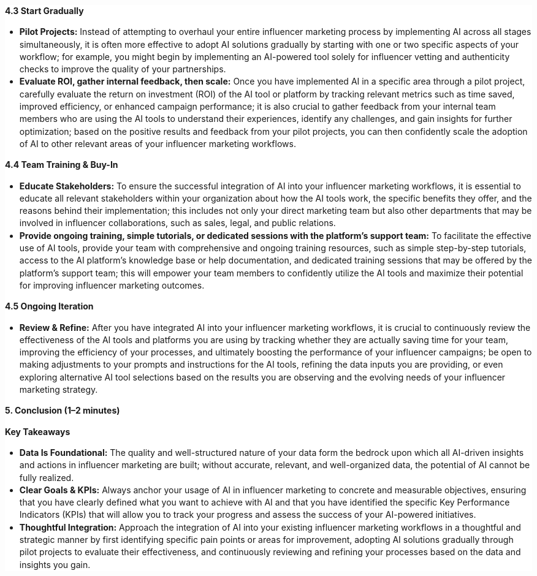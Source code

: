 **4.3 Start Gradually**

* **Pilot Projects:** Instead of attempting to overhaul your entire influencer marketing process by implementing AI across all stages simultaneously, it is often more effective to adopt AI solutions gradually by starting with one or two specific aspects of your workflow; for example, you might begin by implementing an AI-powered tool solely for influencer vetting and authenticity checks to improve the quality of your partnerships.  
* **Evaluate ROI, gather internal feedback, then scale:** Once you have implemented AI in a specific area through a pilot project, carefully evaluate the return on investment (ROI) of the AI tool or platform by tracking relevant metrics such as time saved, improved efficiency, or enhanced campaign performance; it is also crucial to gather feedback from your internal team members who are using the AI tools to understand their experiences, identify any challenges, and gain insights for further optimization; based on the positive results and feedback from your pilot projects, you can then confidently scale the adoption of AI to other relevant areas of your influencer marketing workflows.

**4.4 Team Training & Buy-In**

* **Educate Stakeholders:** To ensure the successful integration of AI into your influencer marketing workflows, it is essential to educate all relevant stakeholders within your organization about how the AI tools work, the specific benefits they offer, and the reasons behind their implementation; this includes not only your direct marketing team but also other departments that may be involved in influencer collaborations, such as sales, legal, and public relations.  
* **Provide ongoing training, simple tutorials, or dedicated sessions with the platform’s support team:** To facilitate the effective use of AI tools, provide your team with comprehensive and ongoing training resources, such as simple step-by-step tutorials, access to the AI platform’s knowledge base or help documentation, and dedicated training sessions that may be offered by the platform’s support team; this will empower your team members to confidently utilize the AI tools and maximize their potential for improving influencer marketing outcomes.

**4.5 Ongoing Iteration**

* **Review & Refine:** After you have integrated AI into your influencer marketing workflows, it is crucial to continuously review the effectiveness of the AI tools and platforms you are using by tracking whether they are actually saving time for your team, improving the efficiency of your processes, and ultimately boosting the performance of your influencer campaigns; be open to making adjustments to your prompts and instructions for the AI tools, refining the data inputs you are providing, or even exploring alternative AI tool selections based on the results you are observing and the evolving needs of your influencer marketing strategy.

**5\. Conclusion (1–2 minutes)**

**Key Takeaways**

* **Data Is Foundational:** The quality and well-structured nature of your data form the bedrock upon which all AI-driven insights and actions in influencer marketing are built; without accurate, relevant, and well-organized data, the potential of AI cannot be fully realized.  
* **Clear Goals & KPIs:** Always anchor your usage of AI in influencer marketing to concrete and measurable objectives, ensuring that you have clearly defined what you want to achieve with AI and that you have identified the specific Key Performance Indicators (KPIs) that will allow you to track your progress and assess the success of your AI-powered initiatives.  
* **Thoughtful Integration:** Approach the integration of AI into your existing influencer marketing workflows in a thoughtful and strategic manner by first identifying specific pain points or areas for improvement, adopting AI solutions gradually through pilot projects to evaluate their effectiveness, and continuously reviewing and refining your processes based on the data and insights you gain.
